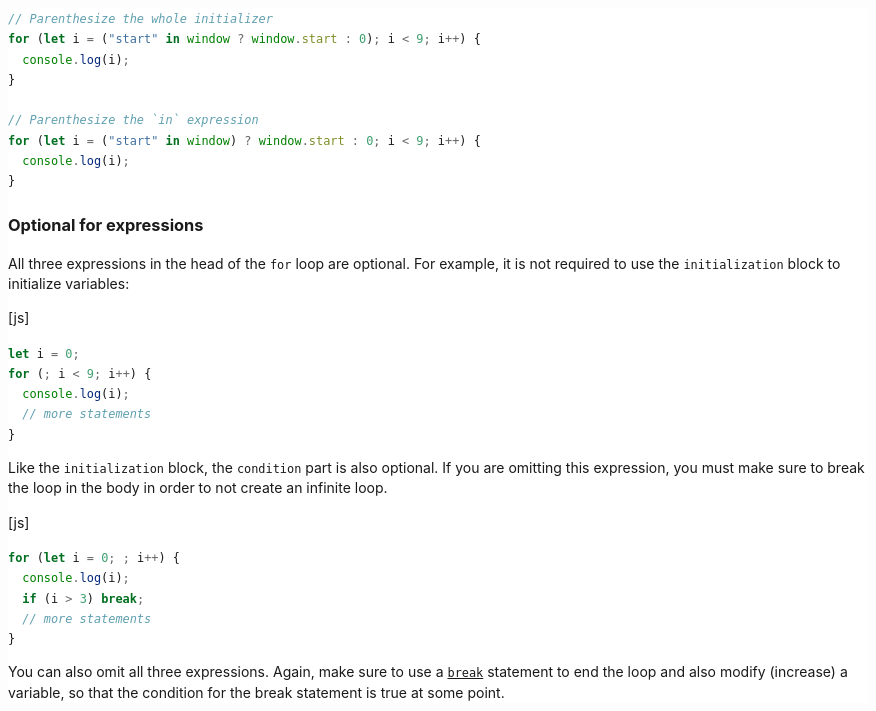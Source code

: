 ```js
// Parenthesize the whole initializer
for (let i = ("start" in window ? window.start : 0); i < 9; i++) {
  console.log(i);
}

// Parenthesize the `in` expression
for (let i = ("start" in window) ? window.start : 0; i < 9; i++) {
  console.log(i);
}
```




 
### Optional for expressions 

 
All three expressions in the head of the `for` loop are optional. For
example, it is not required to use the `initialization` block to
initialize variables:

 
 
[js]


```js
let i = 0;
for (; i < 9; i++) {
  console.log(i);
  // more statements
}
```


Like the `initialization` block, the `condition` part is also optional.
If you are omitting this expression, you must make sure to break the
loop in the body in order to not create an infinite loop.

 
 
[js]


```js
for (let i = 0; ; i++) {
  console.log(i);
  if (i > 3) break;
  // more statements
}
```


You can also omit all three expressions. Again, make sure to use a
[`break`](break) statement to end the loop and also modify (increase) a
variable, so that the condition for the break statement is true at some
point.

 
 